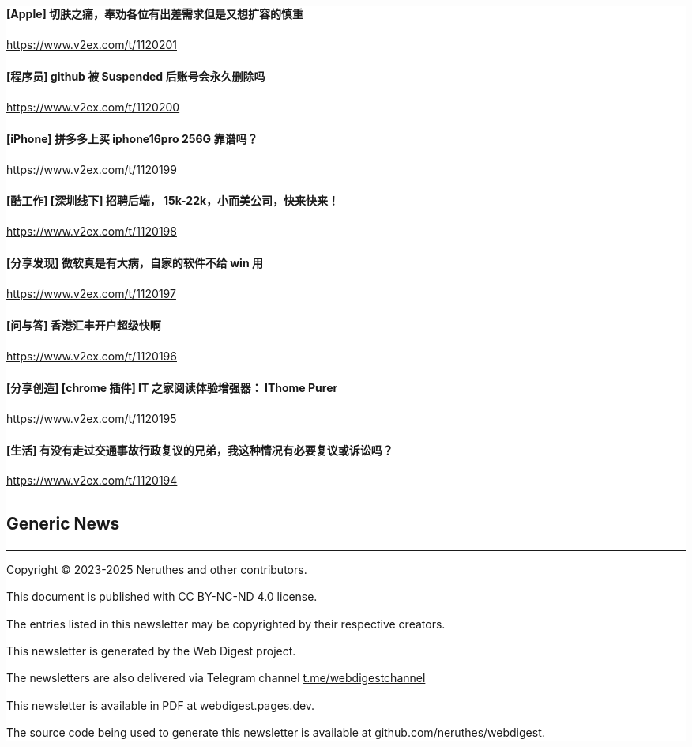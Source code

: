 #### \[Apple\] 切肤之痛，奉劝各位有出差需求但是又想扩容的慎重

<span style="color: blue!80!green"><https://www.v2ex.com/t/1120201></span>

#### \[程序员\] github 被 Suspended 后账号会永久删除吗

<span style="color: blue!80!green"><https://www.v2ex.com/t/1120200></span>

#### \[iPhone\] 拼多多上买 iphone16pro 256G 靠谱吗？

<span style="color: blue!80!green"><https://www.v2ex.com/t/1120199></span>

#### \[酷工作\] \[深圳线下\] 招聘后端， 15k-22k，小而美公司，快来快来！

<span style="color: blue!80!green"><https://www.v2ex.com/t/1120198></span>

#### \[分享发现\] 微软真是有大病，自家的软件不给 win 用

<span style="color: blue!80!green"><https://www.v2ex.com/t/1120197></span>

#### \[问与答\] 香港汇丰开户超级快啊

<span style="color: blue!80!green"><https://www.v2ex.com/t/1120196></span>

#### \[分享创造\] \[chrome 插件\] IT 之家阅读体验增强器： IThome Purer

<span style="color: blue!80!green"><https://www.v2ex.com/t/1120195></span>

#### \[生活\] 有没有走过交通事故行政复议的兄弟，我这种情况有必要复议或诉讼吗？

<span style="color: blue!80!green"><https://www.v2ex.com/t/1120194></span>

## Generic News




-----------------------------------

Copyright © 2023-2025 Neruthes and other contributors.

This document is published with CC BY-NC-ND 4.0 license.

The entries listed in this newsletter may be copyrighted by their respective creators.

This newsletter is generated by the Web Digest project.

The newsletters are also delivered via Telegram channel [t.me/webdigestchannel](https://t.me/webdigestchannel)

This newsletter is available in PDF at [webdigest.pages.dev](https://webdigest.pages.dev/).

The source code being used to generate this newsletter is available at [github.com/neruthes/webdigest](https://github.com/neruthes/webdigest).

